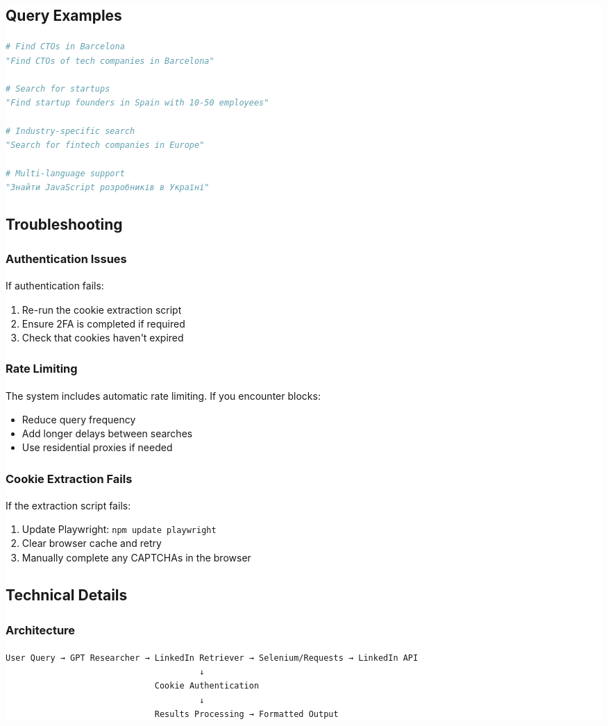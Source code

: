 ## Query Examples

```python
# Find CTOs in Barcelona
"Find CTOs of tech companies in Barcelona"

# Search for startups
"Find startup founders in Spain with 10-50 employees"

# Industry-specific search
"Search for fintech companies in Europe"

# Multi-language support
"Знайти JavaScript розробників в Україні"
```

## Troubleshooting

### Authentication Issues

If authentication fails:
1. Re-run the cookie extraction script
2. Ensure 2FA is completed if required
3. Check that cookies haven't expired

### Rate Limiting

The system includes automatic rate limiting. If you encounter blocks:
- Reduce query frequency
- Add longer delays between searches
- Use residential proxies if needed

### Cookie Extraction Fails

If the extraction script fails:
1. Update Playwright: `npm update playwright`
2. Clear browser cache and retry
3. Manually complete any CAPTCHAs in the browser

## Technical Details

### Architecture

```
User Query → GPT Researcher → LinkedIn Retriever → Selenium/Requests → LinkedIn API
                                       ↓
                              Cookie Authentication
                                       ↓
                              Results Processing → Formatted Output
```
